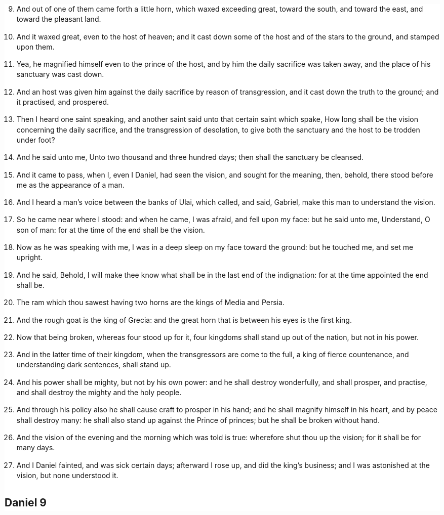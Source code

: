 9. And out of one of them came forth a little horn, which waxed exceeding great, toward the south, and toward the east, and toward the pleasant land.

10. And it waxed great, even to the host of heaven; and it cast down some of the host and of the stars to the ground, and stamped upon them.

11. Yea, he magnified himself even to the prince of the host, and by him the daily sacrifice was taken away, and the place of his sanctuary was cast down.

12. And an host was given him against the daily sacrifice by reason of transgression, and it cast down the truth to the ground; and it practised, and prospered.

13. Then I heard one saint speaking, and another saint said unto that certain saint which spake, How long shall be the vision concerning the daily sacrifice, and the transgression of desolation, to give both the sanctuary and the host to be trodden under foot?

14. And he said unto me, Unto two thousand and three hundred days; then shall the sanctuary be cleansed.

15. And it came to pass, when I, even I Daniel, had seen the vision, and sought for the meaning, then, behold, there stood before me as the appearance of a man.

16. And I heard a man’s voice between the banks of Ulai, which called, and said, Gabriel, make this man to understand the vision.

17. So he came near where I stood: and when he came, I was afraid, and fell upon my face: but he said unto me, Understand, O son of man: for at the time of the end shall be the vision.

18. Now as he was speaking with me, I was in a deep sleep on my face toward the ground: but he touched me, and set me upright.

19. And he said, Behold, I will make thee know what shall be in the last end of the indignation: for at the time appointed the end shall be.

20. The ram which thou sawest having two horns are the kings of Media and Persia.

21. And the rough goat is the king of Grecia: and the great horn that is between his eyes is the first king.

22. Now that being broken, whereas four stood up for it, four kingdoms shall stand up out of the nation, but not in his power.

23. And in the latter time of their kingdom, when the transgressors are come to the full, a king of fierce countenance, and understanding dark sentences, shall stand up.

24. And his power shall be mighty, but not by his own power: and he shall destroy wonderfully, and shall prosper, and practise, and shall destroy the mighty and the holy people.

25. And through his policy also he shall cause craft to prosper in his hand; and he shall magnify himself in his heart, and by peace shall destroy many: he shall also stand up against the Prince of princes; but he shall be broken without hand.

26. And the vision of the evening and the morning which was told is true: wherefore shut thou up the vision; for it shall be for many days.

27. And I Daniel fainted, and was sick certain days; afterward I rose up, and did the king’s business; and I was astonished at the vision, but none understood it.  

## Daniel 9
